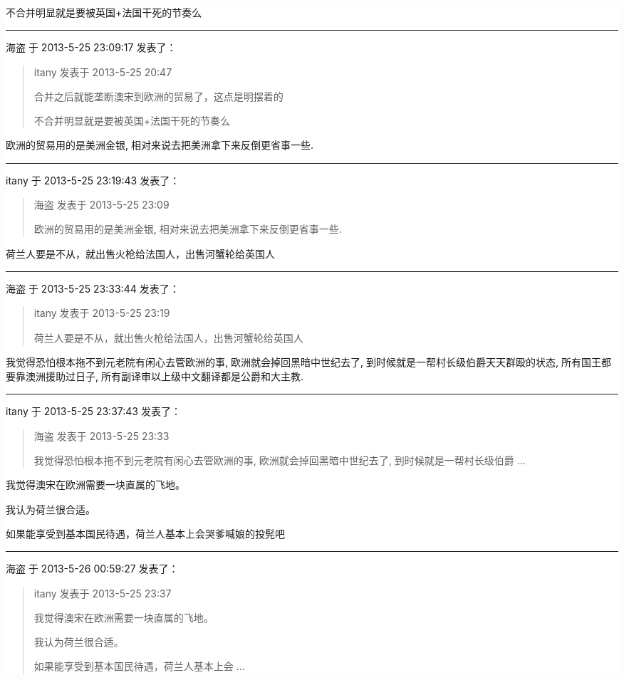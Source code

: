 不合并明显就是要被英国+法国干死的节奏么

---------

海盗 于 2013-5-25 23:09:17 发表了：

> itany 发表于 2013-5-25 20:47
> 
> 合并之后就能垄断澳宋到欧洲的贸易了，这点是明摆着的
> 
> 不合并明显就是要被英国+法国干死的节奏么



欧洲的贸易用的是美洲金银, 相对来说去把美洲拿下来反倒更省事一些.

---------

itany 于 2013-5-25 23:19:43 发表了：

> 海盗 发表于 2013-5-25 23:09
> 
> 欧洲的贸易用的是美洲金银, 相对来说去把美洲拿下来反倒更省事一些.



荷兰人要是不从，就出售火枪给法国人，出售河蟹轮给英国人

---------

海盗 于 2013-5-25 23:33:44 发表了：

> itany 发表于 2013-5-25 23:19
> 
> 荷兰人要是不从，就出售火枪给法国人，出售河蟹轮给英国人



我觉得恐怕根本拖不到元老院有闲心去管欧洲的事, 欧洲就会掉回黑暗中世纪去了, 到时候就是一帮村长级伯爵天天群殴的状态, 所有国王都要靠澳洲援助过日子, 所有副译审以上级中文翻译都是公爵和大主教.

---------

itany 于 2013-5-25 23:37:43 发表了：

> 海盗 发表于 2013-5-25 23:33
> 
> 我觉得恐怕根本拖不到元老院有闲心去管欧洲的事, 欧洲就会掉回黑暗中世纪去了, 到时候就是一帮村长级伯爵 ...



我觉得澳宋在欧洲需要一块直属的飞地。

我认为荷兰很合适。

如果能享受到基本国民待遇，荷兰人基本上会哭爹喊娘的投髡吧

---------

海盗 于 2013-5-26 00:59:27 发表了：

> itany 发表于 2013-5-25 23:37
> 
> 我觉得澳宋在欧洲需要一块直属的飞地。
> 
> 我认为荷兰很合适。
> 
> 如果能享受到基本国民待遇，荷兰人基本上会 ...
